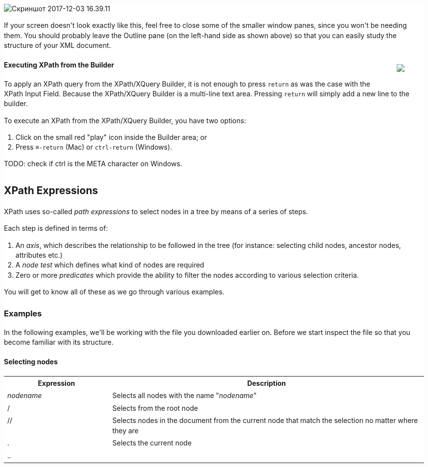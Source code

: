 ![Скриншот 2017-12-03 16.39.11](https://i.imgur.com/uiinzNK.png)

If your screen doesn't look exactly like this, feel free to close some of the smaller window panes, since you won't be needing them. You should probably leave the Outline pane (on the left-hand side as shown above) so that you can easily study the structure of your XML document.


<figure style="float:right"><img src="https://i.imgur.com/8GrCsZp.png" width="250px"><figcaption  style="color:gray;font-size:80%;text-align:right"></figcaption></figure>

#### Executing XPath from the Builder

To apply an XPath query from the XPath/XQuery Builder, it is not enough to press `return` as was the case with the XPath Input Field. Because the XPath/XQuery Builder is a multi-line text area. Pressing `return` will simply add a new line to the builder.

To execute an XPath from the XPath/XQuery Builder, you have two options:

1. Click on the small red "play" icon inside the Builder area; or
2. Press `⌘-return` (Mac) or `ctrl-return` (Windows).

TODO: check if ctrl is the META character on Windows.

## XPath Expressions

XPath uses so-called _path expressions_ to select nodes in a tree by means of a series of steps.

Each step is defined in terms of:

1. An _axis_, which describes the relationship to be followed in the tree (for instance: selecting child nodes, ancestor nodes, attributes etc.)
2. A _node test_ which defines what kind of nodes are required
3. Zero or more _predicates_ which provide the ability to filter the nodes according to various selection criteria.

You will get to know all of these as we go through various examples.

### Examples

In the following examples, we'll be working with the file you downloaded earlier on. Before we start inspect the file so that you become familiar with its structure.

#### Selecting nodes  

<table class="w3-table-all notranslate">
  <tbody><tr>
 <th style="width:25%">Expression</th>
    <th>Description</th>
  </tr>
  <tr>
    <td><i>nodename</i></td>
    <td>Selects all nodes with the name "<i>nodename</i>"</td>
    </tr>
  <tr>
    <td>/</td>
    <td>Selects from the root node</td>
    </tr>
  <tr>
    <td>//</td>
    <td>Selects nodes in the document from the current node that match the selection no matter where they are </td>
  </tr>
  <tr>
    <td>.</td>
    <td>Selects the current node</td>
  </tr>
  <tr>
    <td>..</td>